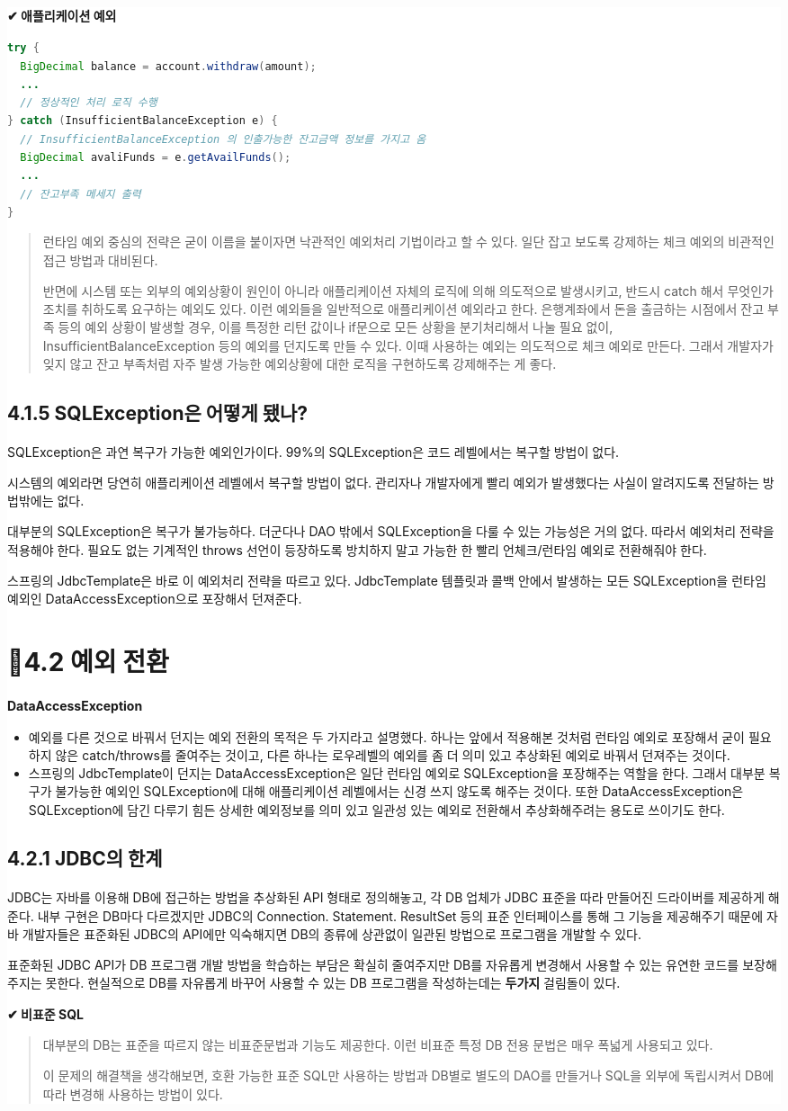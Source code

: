 **✔ 애플리케이션 예외**
```JAVA
try {
  BigDecimal balance = account.withdraw(amount);
  ...
  // 정상적인 처리 로직 수행
} catch (InsufficientBalanceException e) {
  // InsufficientBalanceException 의 인출가능한 잔고금액 정보를 가지고 옴
  BigDecimal avaliFunds = e.getAvailFunds();
  ...
  // 잔고부족 메세지 출력
}
```
> 런타임 예외 중심의 전략은 굳이 이름을 붙이자면 낙관적인 예외처리 기법이라고 할 수 있다. 일단 잡고 보도록 강제하는 체크 예외의 비관적인 접근 방법과 대비된다.
>
> 반면에 시스템 또는 외부의 예외상황이 원인이 아니라 애플리케이션 자체의 로직에 의해 의도적으로 발생시키고, 반드시 catch 해서 무엇인가 조치를 취하도록 요구하는 예외도 있다. 이런 예외들을 일반적으로 애플리케이션 예외라고 한다. 은행계좌에서 돈을 출금하는 시점에서 잔고 부족 등의 예외 상황이 발생할 경우, 이를 특정한 리턴 값이나 if문으로 모든 상황을 분기처리해서 나눌 필요 없이, InsufficientBalanceException 등의 예외를 던지도록 만들 수 있다. 이때 사용하는 예외는 의도적으로 체크 예외로 만든다. 그래서 개발자가 잊지 않고 잔고 부족처럼 자주 발생 가능한 예외상황에 대한 로직을 구현하도록 강제해주는 게 좋다.

## 4.1.5 SQLException은 어떻게 됐나?
SQLException은 과연 복구가 가능한 예외인가이다. 99%의 SQLException은 코드 레벨에서는 복구할 방법이 없다.

시스템의 예외라면 당연히 애플리케이션 레벨에서 복구할 방법이 없다. 관리자나 개발자에게 빨리 예외가 발생했다는 사실이 알려지도록 전달하는 방법밖에는 없다.

대부분의 SQLException은 복구가 불가능하다. 더군다나 DAO 밖에서 SQLException을 다룰 수 있는 가능성은 거의 없다. 따라서 예외처리 전략을 적용해야 한다. 필요도 없는 기계적인 throws 선언이 등장하도록 방치하지 말고 가능한 한 빨리 언체크/런타임 예외로 전환해줘야 한다.

스프링의 JdbcTemplate은 바로 이 예외처리 전략을 따르고 있다. JdbcTemplate 템플릿과 콜백 안에서 발생하는 모든 SQLException을 런타임 예외인 DataAccessException으로 포장해서 던져준다.
# 📌4.2 예외 전환
**DataAccessException**
- 예외를 다른 것으로 바꿔서 던지는 예외 전환의 목적은 두 가지라고 설명했다. 하나는 앞에서 적용해본 것처럼 런타임 예외로 포장해서 굳이 필요하지 않은 catch/throws를 줄여주는 것이고, 다른 하나는 로우레벨의 예외를 좀 더 의미 있고 추상화된 예외로 바꿔서 던져주는 것이다.
- 스프링의 JdbcTemplate이 던지는 DataAccessException은 일단 런타임 예외로 SQLException을 포장해주는 역할을 한다. 그래서 대부분 복구가 불가능한 예외인 SQLException에 대해 애플리케이션 레벨에서는 신경 쓰지 않도록 해주는 것이다. 또한 DataAccessException은 SQLException에 담긴 다루기 힘든 상세한 예외정보를 의미 있고 일관성 있는 예외로 전환해서 추상화해주려는 용도로 쓰이기도 한다.
## 4.2.1 JDBC의 한계
JDBC는 자바를 이용해 DB에 접근하는 방법을 추상화된 API 형태로 정의해놓고, 각 DB 업체가 JDBC 표준을 따라 만들어진 드라이버를 제공하게 해준다. 내부 구현은 DB마다 다르겠지만 JDBC의 Connection. Statement. ResultSet 등의 표준 인터페이스를 통해 그 기능을 제공해주기 때문에 자바 개발자들은 표준화된 JDBC의 API에만 익숙해지면 DB의 종류에 상관없이 일관된 방법으로 프로그램을 개발할 수 있다.

표준화된 JDBC API가 DB 프로그램 개발 방법을 학습하는 부담은 확실히 줄여주지만 DB를 자유롭게 변경해서 사용할 수 있는 유연한 코드를 보장해주지는 못한다. 현실적으로 DB를 자유롭게 바꾸어 사용할 수 있는 DB 프로그램을 작성하는데는 **두가지** 걸림돌이 있다.

**✔ 비표준 SQL**
> 대부분의 DB는 표준을 따르지 않는 비표준문법과 기능도 제공한다. 이런 비표준 특정 DB 전용 문법은 매우 폭넓게 사용되고 있다.
> 
> 이 문제의 해결책을 생각해보면, 호환 가능한 표준 SQL만 사용하는 방법과 DB별로 별도의 DAO를 만들거나 SQL을 외부에 독립시켜서 DB에 따라 변경해 사용하는 방법이 있다.
